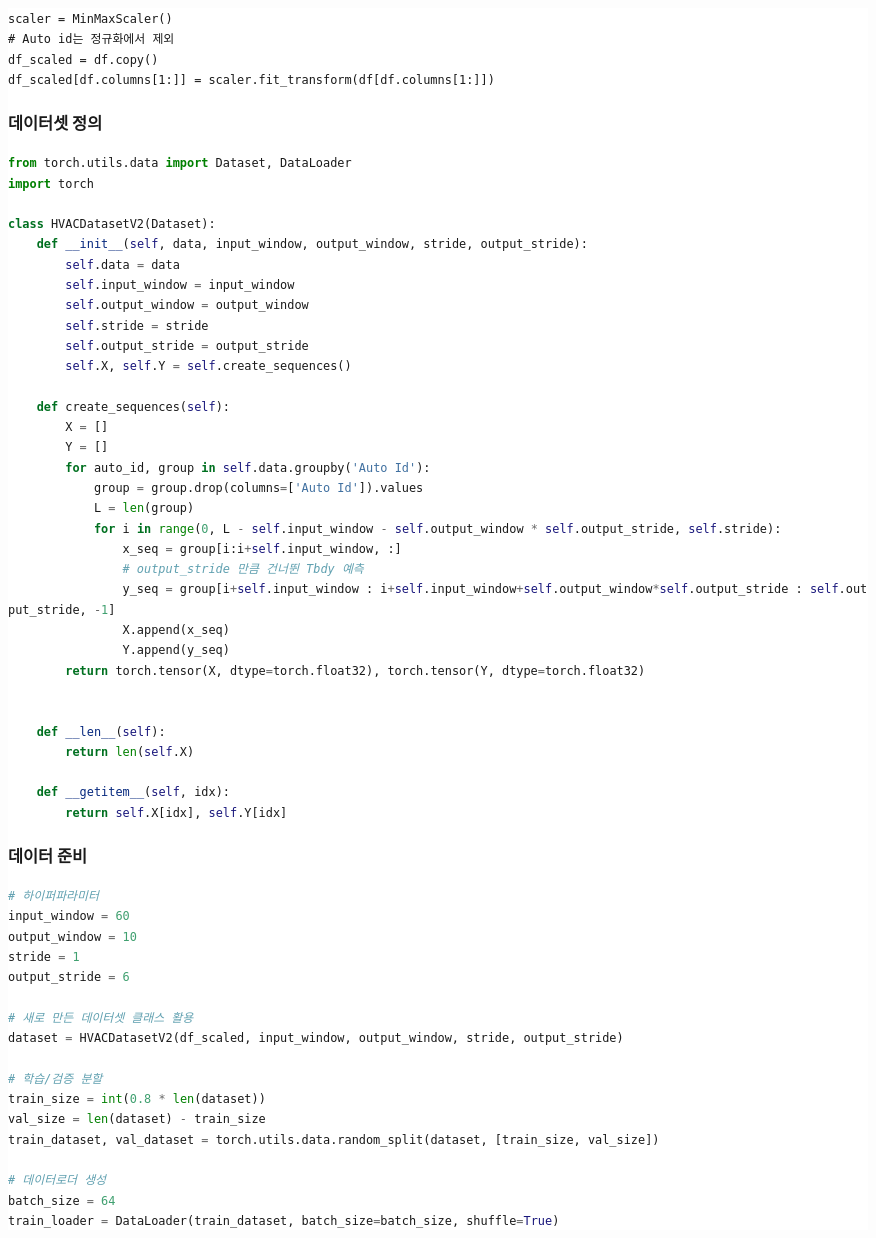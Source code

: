 ```PY
scaler = MinMaxScaler()
# Auto id는 정규화에서 제외
df_scaled = df.copy()
df_scaled[df.columns[1:]] = scaler.fit_transform(df[df.columns[1:]])
```

### 데이터셋 정의
```py
from torch.utils.data import Dataset, DataLoader
import torch

class HVACDatasetV2(Dataset):
    def __init__(self, data, input_window, output_window, stride, output_stride):
        self.data = data
        self.input_window = input_window
        self.output_window = output_window
        self.stride = stride
        self.output_stride = output_stride
        self.X, self.Y = self.create_sequences()

    def create_sequences(self):
        X = []
        Y = []
        for auto_id, group in self.data.groupby('Auto Id'):
            group = group.drop(columns=['Auto Id']).values
            L = len(group)
            for i in range(0, L - self.input_window - self.output_window * self.output_stride, self.stride):
                x_seq = group[i:i+self.input_window, :]
                # output_stride 만큼 건너뛴 Tbdy 예측
                y_seq = group[i+self.input_window : i+self.input_window+self.output_window*self.output_stride : self.output_stride, -1]
                X.append(x_seq)
                Y.append(y_seq)
        return torch.tensor(X, dtype=torch.float32), torch.tensor(Y, dtype=torch.float32)


    def __len__(self):
        return len(self.X)

    def __getitem__(self, idx):
        return self.X[idx], self.Y[idx]
```

### 데이터 준비
```py
# 하이퍼파라미터
input_window = 60
output_window = 10
stride = 1
output_stride = 6

# 새로 만든 데이터셋 클래스 활용
dataset = HVACDatasetV2(df_scaled, input_window, output_window, stride, output_stride)

# 학습/검증 분할
train_size = int(0.8 * len(dataset))
val_size = len(dataset) - train_size
train_dataset, val_dataset = torch.utils.data.random_split(dataset, [train_size, val_size])

# 데이터로더 생성
batch_size = 64
train_loader = DataLoader(train_dataset, batch_size=batch_size, shuffle=True)
```